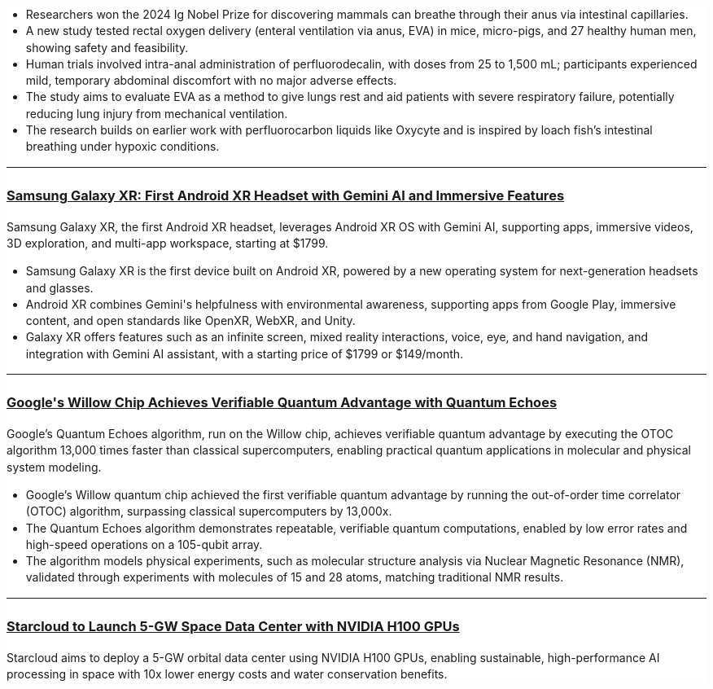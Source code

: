 * Researchers won the 2024 Ig Nobel Prize for discovering mammals can breathe through their anus via intestinal capillaries.
* A new study tested rectal oxygen delivery (enteral ventilation via anus, EVA) in mice, micro-pigs, and 27 healthy human men, showing safety and feasibility.
* Human trials involved intra-anal administration of perfluorodecalin, with doses from 25 to 1,500 mL; participants experienced mild, temporary abdominal discomfort with no major adverse effects.
* The study aims to evaluate EVA as a method to give lungs rest and aid patients with severe respiratory failure, potentially reducing lung injury from mechanical ventilation.
* The research builds on earlier work with perfluorocarbon liquids like Oxycyte and is inspired by loach fish’s intestinal breathing under hypoxic conditions.


---

### [Samsung Galaxy XR: First Android XR Headset with Gemini AI and Immersive Features](https://blog.google/products/android/samsung-galaxy-xr/)
Samsung Galaxy XR, the first Android XR headset, leverages Android XR OS with Gemini AI, supporting apps, immersive videos, 3D exploration, and multi-app workspace, starting at $1799.

* Samsung Galaxy XR is the first device built on Android XR, powered by a new operating system for next-generation headsets and glasses.
* Android XR combines Gemini's helpfulness with environmental awareness, supporting apps from Google Play, immersive content, and open standards like OpenXR, WebXR, and Unity.
* Galaxy XR offers features such as an infinite screen, mixed reality interactions, voice, eye, and hand navigation, and integration with Gemini AI assistant, with a starting price of $1799 or $149/month.


---

### [Google's Willow Chip Achieves Verifiable Quantum Advantage with Quantum Echoes](https://blog.google/technology/research/quantum-echoes-willow-verifiable-quantum-advantage/)
Google’s Quantum Echoes algorithm, run on the Willow chip, achieves verifiable quantum advantage by executing the OTOC algorithm 13,000 times faster than classical supercomputers, enabling practical quantum applications in molecular and physical system modeling.

* Google’s Willow quantum chip achieved the first verifiable quantum advantage by running the out-of-order time correlator (OTOC) algorithm, surpassing classical supercomputers by 13,000x.
* The Quantum Echoes algorithm demonstrates repeatable, verifiable quantum computations, enabled by low error rates and high-speed operations on a 105-qubit array.
* The algorithm models physical experiments, such as molecular structure analysis via Nuclear Magnetic Resonance (NMR), validated through experiments with molecules of 15 and 28 atoms, matching traditional NMR results.


---

### [Starcloud to Launch 5-GW Space Data Center with NVIDIA H100 GPUs](https://blogs.nvidia.com/blog/starcloud/)
Starcloud aims to deploy a 5-GW orbital data center using NVIDIA H100 GPUs, enabling sustainable, high-performance AI processing in space with 10x lower energy costs and water conservation benefits.
